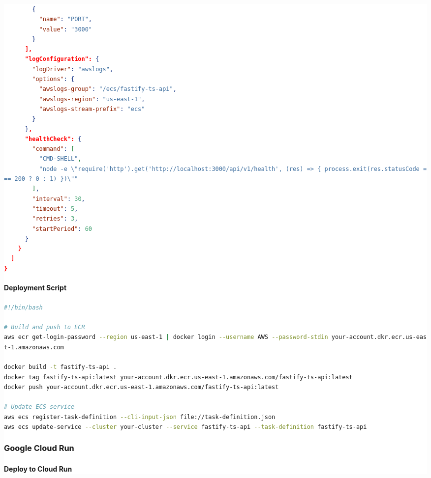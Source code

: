 ```json
        {
          "name": "PORT",
          "value": "3000"
        }
      ],
      "logConfiguration": {
        "logDriver": "awslogs",
        "options": {
          "awslogs-group": "/ecs/fastify-ts-api",
          "awslogs-region": "us-east-1",
          "awslogs-stream-prefix": "ecs"
        }
      },
      "healthCheck": {
        "command": [
          "CMD-SHELL",
          "node -e \"require('http').get('http://localhost:3000/api/v1/health', (res) => { process.exit(res.statusCode === 200 ? 0 : 1) })\""
        ],
        "interval": 30,
        "timeout": 5,
        "retries": 3,
        "startPeriod": 60
      }
    }
  ]
}
```

#### Deployment Script

```bash
#!/bin/bash

# Build and push to ECR
aws ecr get-login-password --region us-east-1 | docker login --username AWS --password-stdin your-account.dkr.ecr.us-east-1.amazonaws.com

docker build -t fastify-ts-api .
docker tag fastify-ts-api:latest your-account.dkr.ecr.us-east-1.amazonaws.com/fastify-ts-api:latest
docker push your-account.dkr.ecr.us-east-1.amazonaws.com/fastify-ts-api:latest

# Update ECS service
aws ecs register-task-definition --cli-input-json file://task-definition.json
aws ecs update-service --cluster your-cluster --service fastify-ts-api --task-definition fastify-ts-api
```

### Google Cloud Run

#### Deploy to Cloud Run
